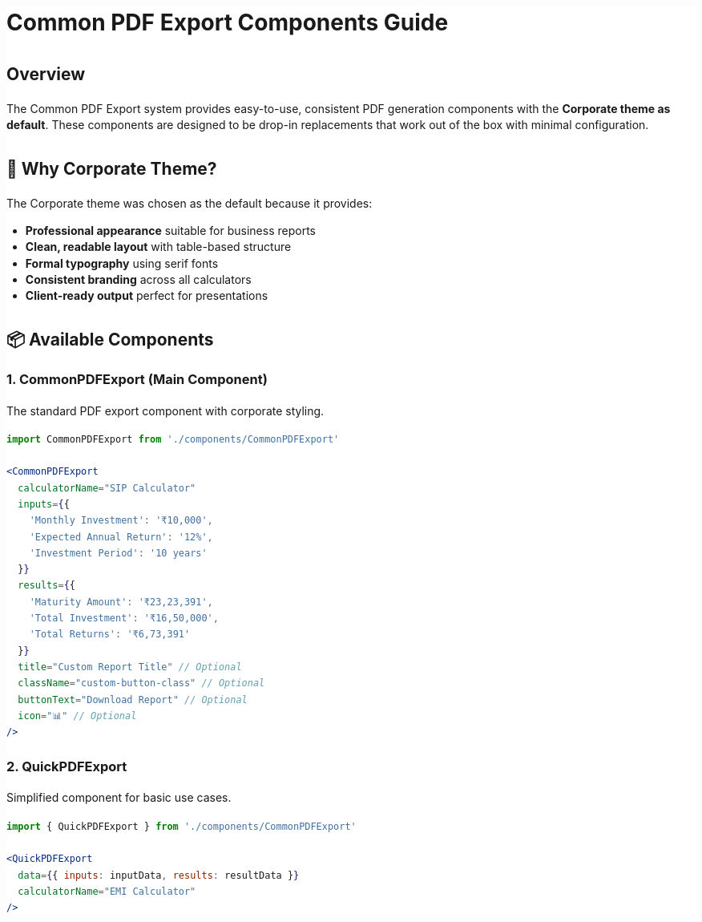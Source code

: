 # Common PDF Export Components Guide

## Overview

The Common PDF Export system provides easy-to-use, consistent PDF generation components with the **Corporate theme as default**. These components are designed to be drop-in replacements that work out of the box with minimal configuration.

## 🏢 Why Corporate Theme?

The Corporate theme was chosen as the default because it provides:
- **Professional appearance** suitable for business reports
- **Clean, readable layout** with table-based structure
- **Formal typography** using serif fonts
- **Consistent branding** across all calculators
- **Client-ready output** perfect for presentations

## 📦 Available Components

### 1. CommonPDFExport (Main Component)

The standard PDF export component with corporate styling.

```jsx
import CommonPDFExport from './components/CommonPDFExport'

<CommonPDFExport
  calculatorName="SIP Calculator"
  inputs={{
    'Monthly Investment': '₹10,000',
    'Expected Annual Return': '12%',
    'Investment Period': '10 years'
  }}
  results={{
    'Maturity Amount': '₹23,23,391',
    'Total Investment': '₹16,50,000',
    'Total Returns': '₹6,73,391'
  }}
  title="Custom Report Title" // Optional
  className="custom-button-class" // Optional
  buttonText="Download Report" // Optional
  icon="📊" // Optional
/>
```

### 2. QuickPDFExport

Simplified component for basic use cases.

```jsx
import { QuickPDFExport } from './components/CommonPDFExport'

<QuickPDFExport
  data={{ inputs: inputData, results: resultData }}
  calculatorName="EMI Calculator"
/>
```
